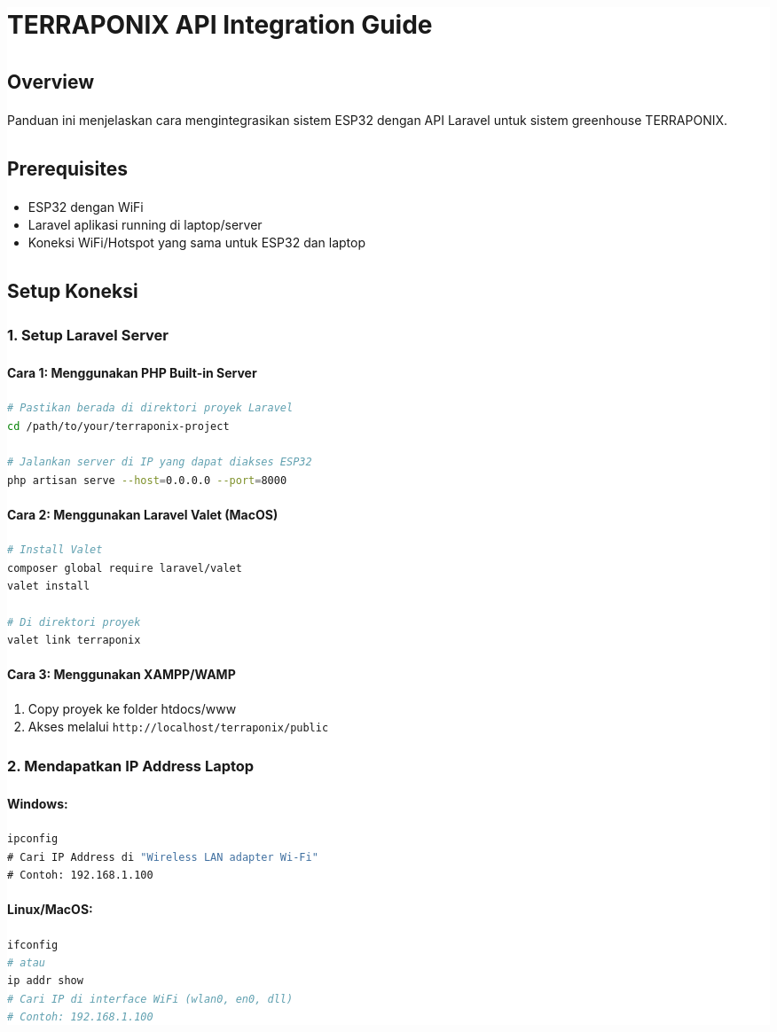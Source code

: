 # TERRAPONIX API Integration Guide

## Overview
Panduan ini menjelaskan cara mengintegrasikan sistem ESP32 dengan API Laravel untuk sistem greenhouse TERRAPONIX.

## Prerequisites
- ESP32 dengan WiFi
- Laravel aplikasi running di laptop/server
- Koneksi WiFi/Hotspot yang sama untuk ESP32 dan laptop

## Setup Koneksi

### 1. Setup Laravel Server

#### Cara 1: Menggunakan PHP Built-in Server
```bash
# Pastikan berada di direktori proyek Laravel
cd /path/to/your/terraponix-project

# Jalankan server di IP yang dapat diakses ESP32
php artisan serve --host=0.0.0.0 --port=8000
```

#### Cara 2: Menggunakan Laravel Valet (MacOS)
```bash
# Install Valet
composer global require laravel/valet
valet install

# Di direktori proyek
valet link terraponix
```

#### Cara 3: Menggunakan XAMPP/WAMP
1. Copy proyek ke folder htdocs/www
2. Akses melalui `http://localhost/terraponix/public`

### 2. Mendapatkan IP Address Laptop

#### Windows:
```cmd
ipconfig
# Cari IP Address di "Wireless LAN adapter Wi-Fi"
# Contoh: 192.168.1.100
```

#### Linux/MacOS:
```bash
ifconfig
# atau
ip addr show
# Cari IP di interface WiFi (wlan0, en0, dll)
# Contoh: 192.168.1.100
```
